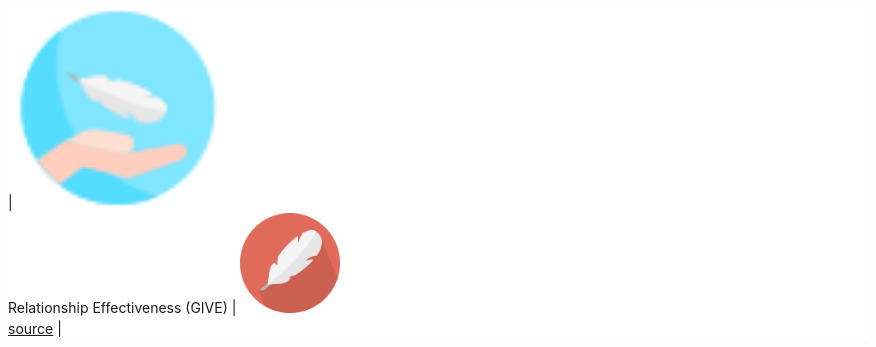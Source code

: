 | <img src="images/svg/GIVE.svg" width="200"><br>Relationship Effectiveness (GIVE) | <img src="images/attribution/quill.svg" width="100"><br>[source](https://www.flaticon.com/free-icon/quill_183337?term=quill&page=3&position=75) |